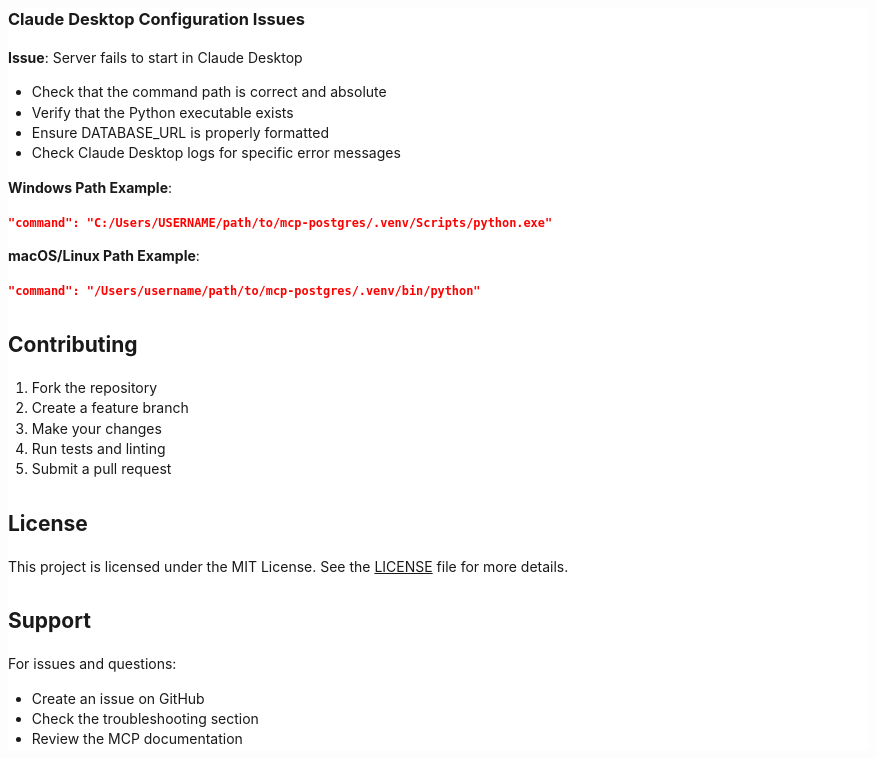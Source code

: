 ### Claude Desktop Configuration Issues

**Issue**: Server fails to start in Claude Desktop

- Check that the command path is correct and absolute
- Verify that the Python executable exists
- Ensure DATABASE_URL is properly formatted
- Check Claude Desktop logs for specific error messages

**Windows Path Example**:

```json
"command": "C:/Users/USERNAME/path/to/mcp-postgres/.venv/Scripts/python.exe"
```

**macOS/Linux Path Example**:

```json
"command": "/Users/username/path/to/mcp-postgres/.venv/bin/python"
```

## Contributing

1. Fork the repository
2. Create a feature branch
3. Make your changes
4. Run tests and linting
5. Submit a pull request

## License

This project is licensed under the MIT License. See the [LICENSE](LICENSE) file for more details.

## Support

For issues and questions:

- Create an issue on GitHub
- Check the troubleshooting section
- Review the MCP documentation

